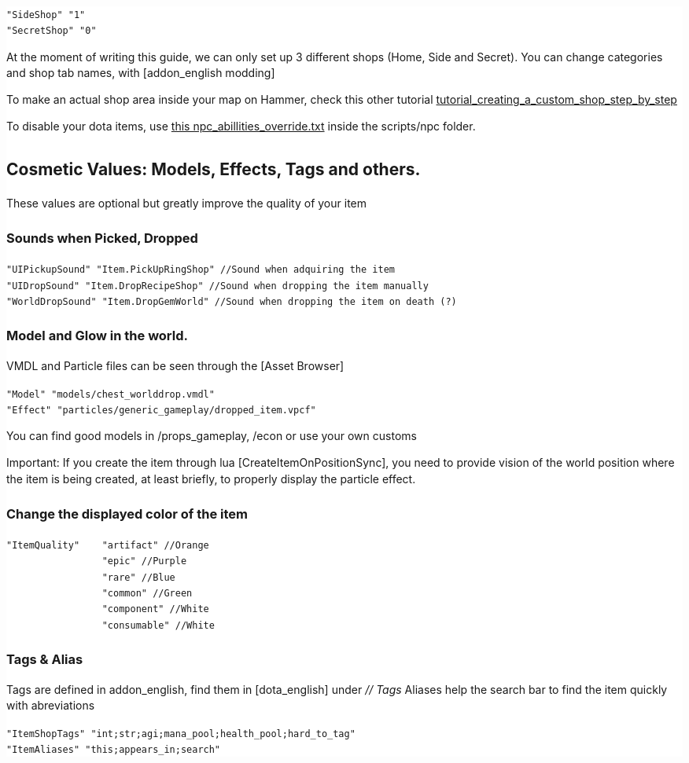 ~~~
"SideShop" "1"  
"SecretShop" "0"
~~~

At the moment of writing this guide, we can only set up 3 different shops (Home, Side and Secret).
You can change categories and shop tab names, with [addon_english modding]

To make an actual shop area inside your map on Hammer, check this other tutorial [tutorial_creating_a_custom_shop_step_by_step](http://www.reddit.com/r/Dota2Modding/comments/2dpts1/tutorial_creating_a_custom_shop_step_by_step/)

To disable your dota items, use [this npc_abillities_override.txt](http://pastebin.com/pGExrS4A) inside the scripts/npc folder.

## Cosmetic Values: Models, Effects, Tags and others.
These values are optional but greatly improve the quality of your item

### Sounds when Picked, Dropped
~~~
"UIPickupSound" "Item.PickUpRingShop" //Sound when adquiring the item
"UIDropSound" "Item.DropRecipeShop" //Sound when dropping the item manually
"WorldDropSound" "Item.DropGemWorld" //Sound when dropping the item on death (?)
~~~

### Model and Glow in the world. 
VMDL and Particle files can be seen through the [Asset Browser]

~~~
"Model" "models/chest_worlddrop.vmdl"
"Effect" "particles/generic_gameplay/dropped_item.vpcf"
~~~
You can find good models in /props_gameplay, /econ or use your own customs

Important: If you create the item through lua [CreateItemOnPositionSync], you need to provide vision of the world position where the item is being created, at least briefly, to properly display the particle effect.

### Change the displayed color of the item
~~~ 
"ItemQuality"    "artifact" //Orange 
                 "epic" //Purple
                 "rare" //Blue
                 "common" //Green
                 "component" //White
                 "consumable" //White
~~~

### Tags & Alias

Tags are defined in addon_english, find them in [dota_english] under *// Tags*
Aliases help the search bar to find the item quickly with abreviations

~~~
"ItemShopTags" "int;str;agi;mana_pool;health_pool;hard_to_tag"
"ItemAliases" "this;appears_in;search"
~~~
